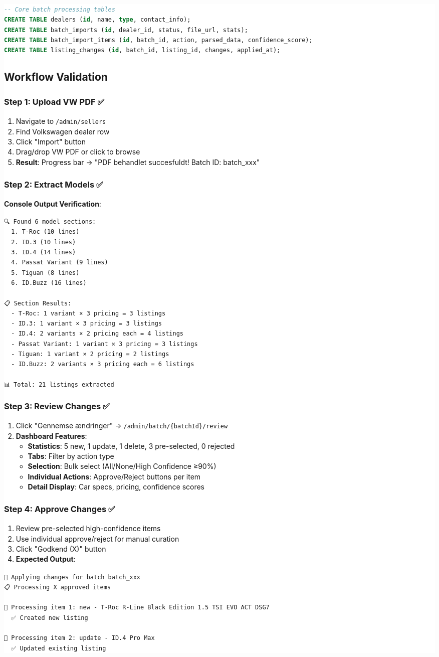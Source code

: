 ```sql
-- Core batch processing tables
CREATE TABLE dealers (id, name, type, contact_info);
CREATE TABLE batch_imports (id, dealer_id, status, file_url, stats);
CREATE TABLE batch_import_items (id, batch_id, action, parsed_data, confidence_score);
CREATE TABLE listing_changes (id, batch_id, listing_id, changes, applied_at);
```

## Workflow Validation

### **Step 1: Upload VW PDF** ✅
1. Navigate to `/admin/sellers`
2. Find Volkswagen dealer row
3. Click "Import" button
4. Drag/drop VW PDF or click to browse
5. **Result**: Progress bar → "PDF behandlet succesfuldt! Batch ID: batch_xxx"

### **Step 2: Extract Models** ✅
**Console Output Verification**:
```
🔍 Found 6 model sections:
  1. T-Roc (10 lines)
  2. ID.3 (10 lines)  
  3. ID.4 (14 lines)
  4. Passat Variant (9 lines)
  5. Tiguan (8 lines)
  6. ID.Buzz (16 lines)

📋 Section Results:
  - T-Roc: 1 variant × 3 pricing = 3 listings
  - ID.3: 1 variant × 3 pricing = 3 listings
  - ID.4: 2 variants × 2 pricing each = 4 listings
  - Passat Variant: 1 variant × 3 pricing = 3 listings
  - Tiguan: 1 variant × 2 pricing = 2 listings
  - ID.Buzz: 2 variants × 3 pricing each = 6 listings

📊 Total: 21 listings extracted
```

### **Step 3: Review Changes** ✅
1. Click "Gennemse ændringer" → `/admin/batch/{batchId}/review`
2. **Dashboard Features**:
   - **Statistics**: 5 new, 1 update, 1 delete, 3 pre-selected, 0 rejected
   - **Tabs**: Filter by action type
   - **Selection**: Bulk select (All/None/High Confidence ≥90%)
   - **Individual Actions**: Approve/Reject buttons per item
   - **Detail Display**: Car specs, pricing, confidence scores

### **Step 4: Approve Changes** ✅
1. Review pre-selected high-confidence items
2. Use individual approve/reject for manual curation
3. Click "Godkend (X)" button
4. **Expected Output**:
```
🔄 Applying changes for batch batch_xxx
📋 Processing X approved items

🔧 Processing item 1: new - T-Roc R-Line Black Edition 1.5 TSI EVO ACT DSG7
  ✅ Created new listing

🔧 Processing item 2: update - ID.4 Pro Max
  ✅ Updated existing listing

```